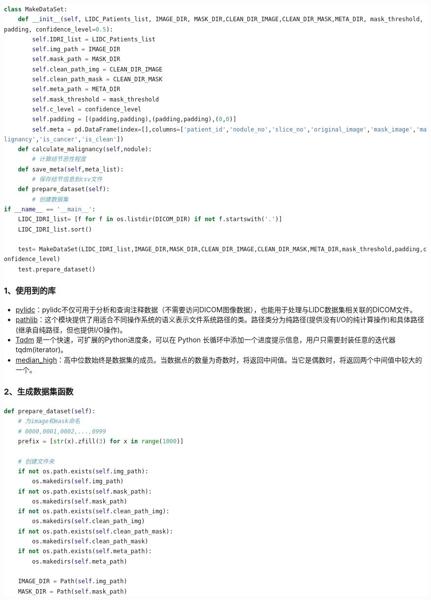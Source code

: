 

```python
class MakeDataSet:
    def __init__(self, LIDC_Patients_list, IMAGE_DIR, MASK_DIR,CLEAN_DIR_IMAGE,CLEAN_DIR_MASK,META_DIR, mask_threshold, padding, confidence_level=0.5):
        self.IDRI_list = LIDC_Patients_list
        self.img_path = IMAGE_DIR
        self.mask_path = MASK_DIR
        self.clean_path_img = CLEAN_DIR_IMAGE
        self.clean_path_mask = CLEAN_DIR_MASK
        self.meta_path = META_DIR
        self.mask_threshold = mask_threshold
        self.c_level = confidence_level
        self.padding = [(padding,padding),(padding,padding),(0,0)]
        self.meta = pd.DataFrame(index=[],columns=['patient_id','nodule_no','slice_no','original_image','mask_image','malignancy','is_cancer','is_clean'])
	def calculate_malignancy(self,nodule):
        # 计算结节恶性程度
    def save_meta(self,meta_list):
        # 保存结节信息到csv文件
    def prepare_dataset(self):
        # 创建数据集
if __name__ == '__main__':
    LIDC_IDRI_list= [f for f in os.listdir(DICOM_DIR) if not f.startswith('.')]
    LIDC_IDRI_list.sort()

    test= MakeDataSet(LIDC_IDRI_list,IMAGE_DIR,MASK_DIR,CLEAN_DIR_IMAGE,CLEAN_DIR_MASK,META_DIR,mask_threshold,padding,confidence_level)
    test.prepare_dataset()
```

### 1、使用到的库

- [pylidc](https://pylidc.github.io/index.html)：pylidc不仅可用于分析和查询注释数据（不需要访问DICOM图像数据），也能用于处理与LIDC数据集相关联的DICOM文件。
- [pathlib](https://docs.python.org/3/library/pathlib.html?highlight=path#module-pathlib)：这个模块提供了用适合不同操作系统的语义表示文件系统路径的类。路径类分为纯路径(提供没有I/O的纯计算操作)和具体路径(继承自纯路径，但也提供I/O操作)。
- [Tqdm](https://github.com/tqdm/tqdm) 是一个快速，可扩展的Python进度条，可以在 Python 长循环中添加一个进度提示信息，用户只需要封装任意的迭代器 tqdm(iterator)。
- [median_high](https://docs.python.org/3/library/statistics.html#statistics.median_high)：高中位数始终是数据集的成员。当数据点的数量为奇数时，将返回中间值。当它是偶数时，将返回两个中间值中较大的一个。

### 2、生成数据集函数

```python
def prepare_dataset(self):
    # 为image和mask命名
    # 0000,0001,0002,...,0999
    prefix = [str(x).zfill(3) for x in range(1000)]

    # 创建文件夹
    if not os.path.exists(self.img_path):
        os.makedirs(self.img_path)
    if not os.path.exists(self.mask_path):
        os.makedirs(self.mask_path)
    if not os.path.exists(self.clean_path_img):
        os.makedirs(self.clean_path_img)
    if not os.path.exists(self.clean_path_mask):
        os.makedirs(self.clean_path_mask)
    if not os.path.exists(self.meta_path):
        os.makedirs(self.meta_path)

    IMAGE_DIR = Path(self.img_path)
    MASK_DIR = Path(self.mask_path)
```